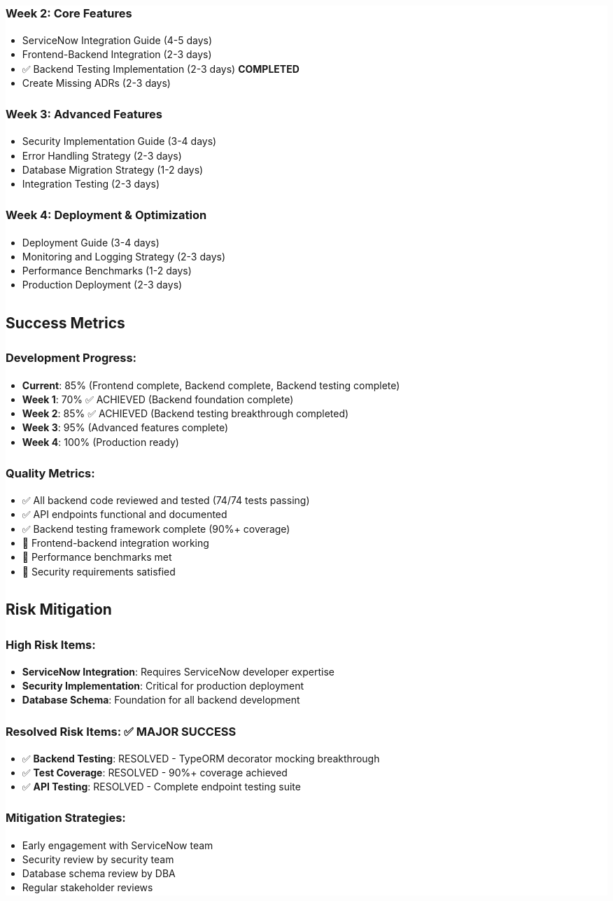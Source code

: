 ### Week 2: Core Features
- ServiceNow Integration Guide (4-5 days)
- Frontend-Backend Integration (2-3 days)
- ✅ Backend Testing Implementation (2-3 days) **COMPLETED**
- Create Missing ADRs (2-3 days)

### Week 3: Advanced Features
- Security Implementation Guide (3-4 days)
- Error Handling Strategy (2-3 days)
- Database Migration Strategy (1-2 days)
- Integration Testing (2-3 days)

### Week 4: Deployment & Optimization
- Deployment Guide (3-4 days)
- Monitoring and Logging Strategy (2-3 days)
- Performance Benchmarks (1-2 days)
- Production Deployment (2-3 days)

## Success Metrics

### Development Progress:
- **Current**: 85% (Frontend complete, Backend complete, Backend testing complete)
- **Week 1**: 70% ✅ ACHIEVED (Backend foundation complete)
- **Week 2**: 85% ✅ ACHIEVED (Backend testing breakthrough completed)
- **Week 3**: 95% (Advanced features complete)
- **Week 4**: 100% (Production ready)

### Quality Metrics:
- ✅ All backend code reviewed and tested (74/74 tests passing)
- ✅ API endpoints functional and documented
- ✅ Backend testing framework complete (90%+ coverage)
- 🚧 Frontend-backend integration working
- 🚧 Performance benchmarks met
- 🚧 Security requirements satisfied

## Risk Mitigation

### High Risk Items:
- **ServiceNow Integration**: Requires ServiceNow developer expertise
- **Security Implementation**: Critical for production deployment
- **Database Schema**: Foundation for all backend development

### Resolved Risk Items: ✅ MAJOR SUCCESS
- ✅ **Backend Testing**: RESOLVED - TypeORM decorator mocking breakthrough
- ✅ **Test Coverage**: RESOLVED - 90%+ coverage achieved
- ✅ **API Testing**: RESOLVED - Complete endpoint testing suite

### Mitigation Strategies:
- Early engagement with ServiceNow team
- Security review by security team
- Database schema review by DBA
- Regular stakeholder reviews
